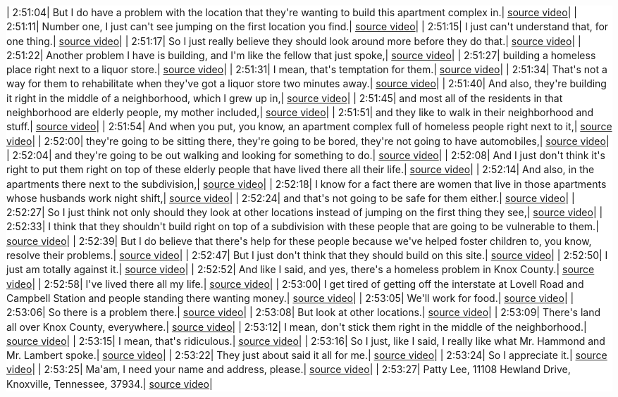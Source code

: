 | 2:51:04| But I do have a problem with the location that they're wanting to build this apartment complex in.| [source video](https://archive.org/details/cocom091116?start=10264)|
| 2:51:11| Number one, I just can't see jumping on the first location you find.| [source video](https://archive.org/details/cocom091116?start=10271)|
| 2:51:15| I just can't understand that, for one thing.| [source video](https://archive.org/details/cocom091116?start=10275)|
| 2:51:17| So I just really believe they should look around more before they do that.| [source video](https://archive.org/details/cocom091116?start=10277)|
| 2:51:22| Another problem I have is building, and I'm like the fellow that just spoke,| [source video](https://archive.org/details/cocom091116?start=10282)|
| 2:51:27| building a homeless place right next to a liquor store.| [source video](https://archive.org/details/cocom091116?start=10287)|
| 2:51:31| I mean, that's temptation for them.| [source video](https://archive.org/details/cocom091116?start=10291)|
| 2:51:34| That's not a way for them to rehabilitate when they've got a liquor store two minutes away.| [source video](https://archive.org/details/cocom091116?start=10294)|
| 2:51:40| And also, they're building it right in the middle of a neighborhood, which I grew up in,| [source video](https://archive.org/details/cocom091116?start=10300)|
| 2:51:45| and most all of the residents in that neighborhood are elderly people, my mother included,| [source video](https://archive.org/details/cocom091116?start=10305)|
| 2:51:51| and they like to walk in their neighborhood and stuff.| [source video](https://archive.org/details/cocom091116?start=10311)|
| 2:51:54| And when you put, you know, an apartment complex full of homeless people right next to it,| [source video](https://archive.org/details/cocom091116?start=10314)|
| 2:52:00| they're going to be sitting there, they're going to be bored, they're not going to have automobiles,| [source video](https://archive.org/details/cocom091116?start=10320)|
| 2:52:04| and they're going to be out walking and looking for something to do.| [source video](https://archive.org/details/cocom091116?start=10324)|
| 2:52:08| And I just don't think it's right to put them right on top of these elderly people that have lived there all their life.| [source video](https://archive.org/details/cocom091116?start=10328)|
| 2:52:14| And also, in the apartments there next to the subdivision,| [source video](https://archive.org/details/cocom091116?start=10334)|
| 2:52:18| I know for a fact there are women that live in those apartments whose husbands work night shift,| [source video](https://archive.org/details/cocom091116?start=10338)|
| 2:52:24| and that's not going to be safe for them either.| [source video](https://archive.org/details/cocom091116?start=10344)|
| 2:52:27| So I just think not only should they look at other locations instead of jumping on the first thing they see,| [source video](https://archive.org/details/cocom091116?start=10347)|
| 2:52:33| I think that they shouldn't build right on top of a subdivision with these people that are going to be vulnerable to them.| [source video](https://archive.org/details/cocom091116?start=10353)|
| 2:52:39| But I do believe that there's help for these people because we've helped foster children to, you know, resolve their problems.| [source video](https://archive.org/details/cocom091116?start=10359)|
| 2:52:47| But I just don't think that they should build on this site.| [source video](https://archive.org/details/cocom091116?start=10367)|
| 2:52:50| I just am totally against it.| [source video](https://archive.org/details/cocom091116?start=10370)|
| 2:52:52| And like I said, and yes, there's a homeless problem in Knox County.| [source video](https://archive.org/details/cocom091116?start=10372)|
| 2:52:58| I've lived there all my life.| [source video](https://archive.org/details/cocom091116?start=10378)|
| 2:53:00| I get tired of getting off the interstate at Lovell Road and Campbell Station and people standing there wanting money.| [source video](https://archive.org/details/cocom091116?start=10380)|
| 2:53:05| We'll work for food.| [source video](https://archive.org/details/cocom091116?start=10385)|
| 2:53:06| So there is a problem there.| [source video](https://archive.org/details/cocom091116?start=10386)|
| 2:53:08| But look at other locations.| [source video](https://archive.org/details/cocom091116?start=10388)|
| 2:53:09| There's land all over Knox County, everywhere.| [source video](https://archive.org/details/cocom091116?start=10389)|
| 2:53:12| I mean, don't stick them right in the middle of the neighborhood.| [source video](https://archive.org/details/cocom091116?start=10392)|
| 2:53:15| I mean, that's ridiculous.| [source video](https://archive.org/details/cocom091116?start=10395)|
| 2:53:16| So I just, like I said, I really like what Mr. Hammond and Mr. Lambert spoke.| [source video](https://archive.org/details/cocom091116?start=10396)|
| 2:53:22| They just about said it all for me.| [source video](https://archive.org/details/cocom091116?start=10402)|
| 2:53:24| So I appreciate it.| [source video](https://archive.org/details/cocom091116?start=10404)|
| 2:53:25| Ma'am, I need your name and address, please.| [source video](https://archive.org/details/cocom091116?start=10405)|
| 2:53:27| Patty Lee, 11108 Hewland Drive, Knoxville, Tennessee, 37934.| [source video](https://archive.org/details/cocom091116?start=10407)|